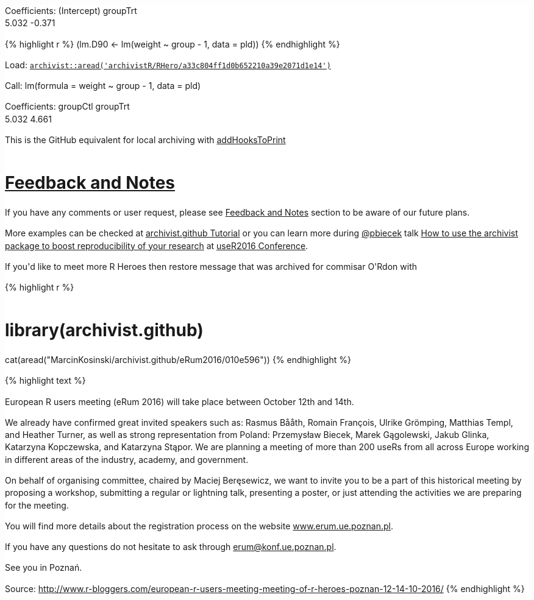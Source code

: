 Coefficients:
(Intercept)     groupTrt  
      5.032       -0.371  



{% highlight r %}
(lm.D90 <- lm(weight ~ group - 1,
              data = pld))
{% endhighlight %}

Load: [`archivist::aread('archivistR/RHero/a33c804ff1d0b652210a39e2071d1e14')`](https://raw.githubusercontent.com/archivistR/RHero/master/gallery/a33c804ff1d0b652210a39e2071d1e14.rda)

Call:
lm(formula = weight ~ group - 1, data = pld)

Coefficients:
groupCtl  groupTrt  
   5.032     4.661  

This is the GitHub equivalent for local archiving with [addHooksToPrint](http://pbiecek.github.io/archivist/staticdocs/addHooksToPrint.html)

# [Feedback and Notes](http://marcinkosinski.github.io/archivist.github/#6_feedback_and_notes)

If you have any comments or user request, please see [Feedback and Notes](http://marcinkosinski.github.io/archivist.github/#6_feedback_and_notes) section to be aware of our future plans.

More examples can be checked at [archivist.github Tutorial](http://r-addict.com/archivist.github/) or you can learn more during [@pbiecek]() talk [How to use the archivist package to boost reproducibility of your research](http://schedule.user2016.org/event/7BYx/how-to-use-the-archivist-package-to-boost-reproducibility-of-your-research) at [useR2016 Conference](schedule.user2016.org/).

If you'd like to meet more R Heroes then restore message that was archived for commisar O'Rdon with

{% highlight r %}
# library(archivist.github)
cat(aread("MarcinKosinski/archivist.github/eRum2016/010e596"))
{% endhighlight %}



{% highlight text %}

European R users meeting (eRum 2016) will take place between October 12th and 14th.

We already have confirmed great invited speakers such as: Rasmus Bååth, Romain François, Ulrike Grömping, Matthias Templ, and Heather Turner, as well as strong representation from Poland: Przemysław Biecek, Marek Gągolewski, Jakub Glinka, Katarzyna Kopczewska, and Katarzyna Stąpor. We are planning a meeting of more than 200 useRs from all across Europe working in different areas of the industry, academy, and government.

On behalf of organising committee, chaired by Maciej Beręsewicz, we want to invite you to be a part of this historical meeting by proposing a workshop, submitting a regular or lightning talk, presenting a poster, or just attending the activities we are preparing for the meeting.

You will find more details about the registration process on the website www.erum.ue.poznan.pl.

If you have any questions do not hesitate to ask through erum@konf.ue.poznan.pl.

See you in Poznań.

Source: http://www.r-bloggers.com/european-r-users-meeting-meeting-of-r-heroes-poznan-12-14-10-2016/
{% endhighlight %}
